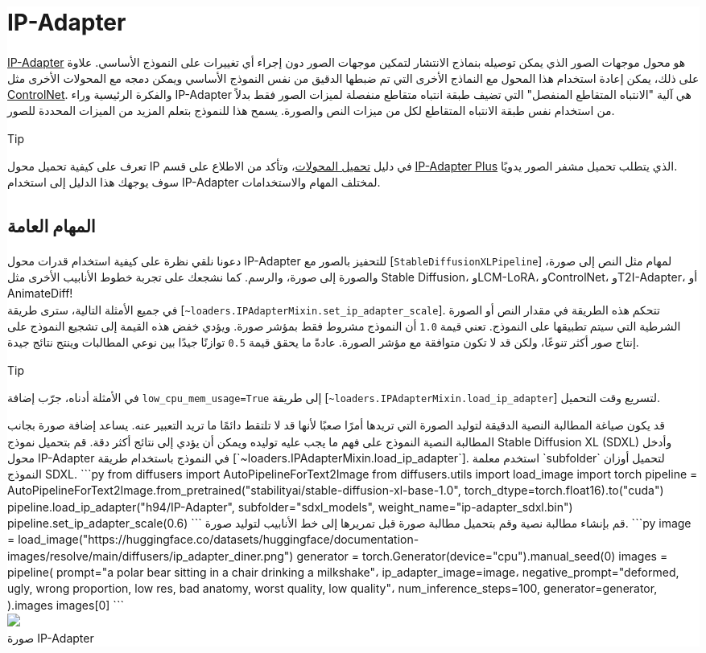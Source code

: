 # IP-Adapter  
 [IP-Adapter](https://hf.co/papers/2308.06721) هو محول موجهات الصور الذي يمكن توصيله بنماذج الانتشار لتمكين موجهات الصور دون إجراء أي تغييرات على النموذج الأساسي. علاوة على ذلك، يمكن إعادة استخدام هذا المحول مع النماذج الأخرى التي تم ضبطها الدقيق من نفس النموذج الأساسي ويمكن دمجه مع المحولات الأخرى مثل [ControlNet](../using-diffusers/controlnet). والفكرة الرئيسية وراء IP-Adapter هي آلية "الانتباه المتقاطع المنفصل" التي تضيف طبقة انتباه متقاطع منفصلة لميزات الصور فقط بدلاً من استخدام نفس طبقة الانتباه المتقاطع لكل من ميزات النص والصورة. يسمح هذا للنموذج بتعلم المزيد من الميزات المحددة للصور.  
 > [!TIP]  
 > تعرف على كيفية تحميل محول IP في دليل [تحميل المحولات](../using-diffusers/loading_adapters#ip-adapter)، وتأكد من الاطلاع على قسم [IP-Adapter Plus](../using-diffusers/loading_adapters#ip-adapter-plus) الذي يتطلب تحميل مشفر الصور يدويًا.  
 سوف يوجهك هذا الدليل إلى استخدام IP-Adapter لمختلف المهام والاستخدامات.  
 ## المهام العامة  
 دعونا نلقي نظرة على كيفية استخدام قدرات محول IP-Adapter للتحفيز بالصور مع [`StableDiffusionXLPipeline`] لمهام مثل النص إلى صورة، والصورة إلى صورة، والرسم. كما نشجعك على تجربة خطوط الأنابيب الأخرى مثل Stable Diffusion، وLCM-LoRA، وControlNet، وT2I-Adapter، أو AnimateDiff!  
 في جميع الأمثلة التالية، سترى طريقة [`~loaders.IPAdapterMixin.set_ip_adapter_scale`]. تتحكم هذه الطريقة في مقدار النص أو الصورة الشرطية التي سيتم تطبيقها على النموذج. تعني قيمة `1.0` أن النموذج مشروط فقط بمؤشر صورة. ويؤدي خفض هذه القيمة إلى تشجيع النموذج على إنتاج صور أكثر تنوعًا، ولكن قد لا تكون متوافقة مع مؤشر الصورة. عادةً ما يحقق قيمة `0.5` توازنًا جيدًا بين نوعي المطالبات وينتج نتائج جيدة.  
 > [!TIP]  
 > في الأمثلة أدناه، جرّب إضافة `low_cpu_mem_usage=True` إلى طريقة [`~loaders.IPAdapterMixin.load_ip_adapter`] لتسريع وقت التحميل.  
 <hfoptions id="tasks">  
 <hfoption id="Text-to-image">  
 قد يكون صياغة المطالبة النصية الدقيقة لتوليد الصورة التي تريدها أمرًا صعبًا لأنها قد لا تلتقط دائمًا ما تريد التعبير عنه. يساعد إضافة صورة بجانب المطالبة النصية النموذج على فهم ما يجب عليه توليده ويمكن أن يؤدي إلى نتائج أكثر دقة.  
 قم بتحميل نموذج Stable Diffusion XL (SDXL) وأدخل محول IP-Adapter في النموذج باستخدام طريقة [`~loaders.IPAdapterMixin.load_ip_adapter`]. استخدم معلمة `subfolder` لتحميل أوزان النموذج SDXL.  
 ```py  
 from diffusers import AutoPipelineForText2Image  
 from diffusers.utils import load_image  
 import torch  
 pipeline = AutoPipelineForText2Image.from_pretrained("stabilityai/stable-diffusion-xl-base-1.0", torch_dtype=torch.float16).to("cuda")  
 pipeline.load_ip_adapter("h94/IP-Adapter", subfolder="sdxl_models", weight_name="ip-adapter_sdxl.bin")  
 pipeline.set_ip_adapter_scale(0.6)  
 ```  
 قم بإنشاء مطالبة نصية وقم بتحميل مطالبة صورة قبل تمريرها إلى خط الأنابيب لتوليد صورة.  
 ```py  
 image = load_image("https://huggingface.co/datasets/huggingface/documentation-images/resolve/main/diffusers/ip_adapter_diner.png")  
 generator = torch.Generator(device="cpu").manual_seed(0)  
 images = pipeline(  
 prompt="a polar bear sitting in a chair drinking a milkshake"،  
 ip_adapter_image=image،  
 negative_prompt="deformed, ugly, wrong proportion, low res, bad anatomy, worst quality, low quality"،  
 num_inference_steps=100,  
 generator=generator,  
 ).images  
 images[0]  
 ```  
 <div class="flex flex-row gap-4">  
 <div class="flex-1">  
 <img class="rounded-xl" src="https://huggingface.co/datasets/huggingface/documentation-images/resolve/main/diffusers/ip_adapter_diner.png"/>  
 <figcaption class="mt-2 text-center text-sm text-gray-500">صورة IP-Adapter</figcaption>  
 </div>  
 <div class="flex-1">  